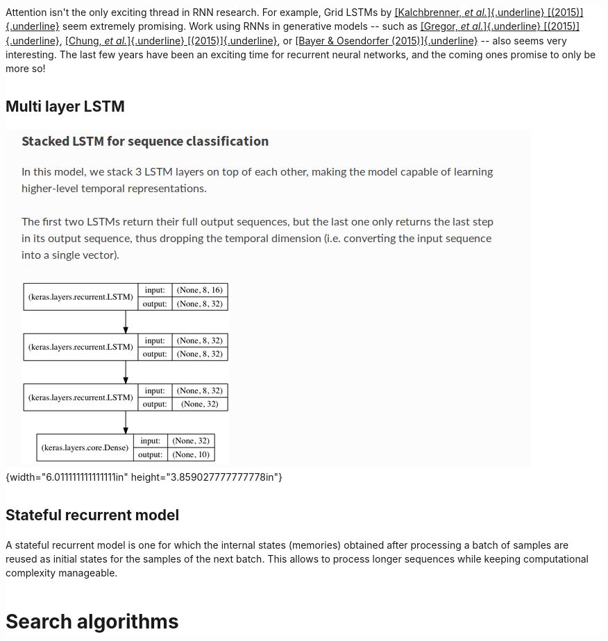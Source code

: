 Attention isn't the only exciting thread in RNN research. For example,
Grid LSTMs by [[Kalchbrenner, *et al.*]{.underline}
[(2015)]{.underline}](http://arxiv.org/pdf/1507.01526v1.pdf) seem
extremely promising. Work using RNNs in generative models -- such as
[[Gregor, *et al.*]{.underline}
[(2015)]{.underline}](http://arxiv.org/pdf/1502.04623.pdf), [[Chung, *et
al.*]{.underline}
[(2015)]{.underline}](http://arxiv.org/pdf/1506.02216v3.pdf), or [[Bayer
& Osendorfer (2015)]{.underline}](http://arxiv.org/pdf/1411.7610v3.pdf)
-- also seems very interesting. The last few years have been an exciting
time for recurrent neural networks, and the coming ones promise to only
be more so!

Multi layer LSTM
----------------

![](.//media/image18.png){width="6.011111111111111in"
height="3.859027777777778in"}

Stateful recurrent model
------------------------

A stateful recurrent model is one for which the internal states
(memories) obtained after processing a batch of samples are reused as
initial states for the samples of the next batch. This allows to process
longer sequences while keeping computational complexity manageable.

Search algorithms
=================
